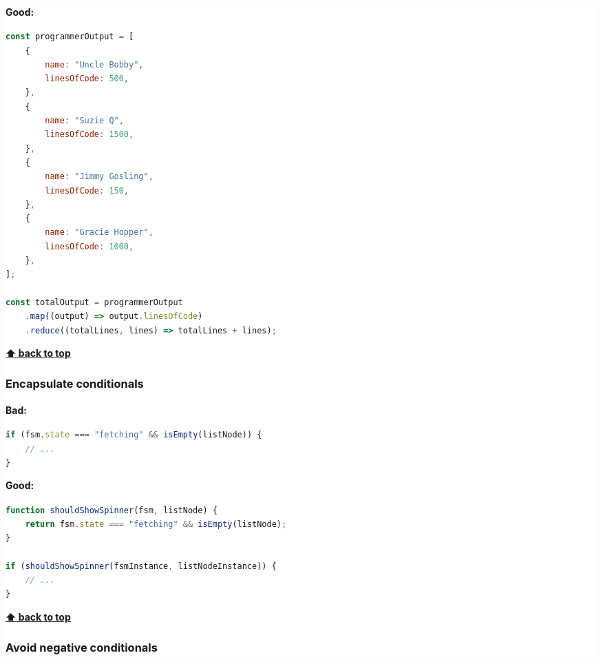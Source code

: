 **Good:**

```javascript
const programmerOutput = [
    {
        name: "Uncle Bobby",
        linesOfCode: 500,
    },
    {
        name: "Suzie Q",
        linesOfCode: 1500,
    },
    {
        name: "Jimmy Gosling",
        linesOfCode: 150,
    },
    {
        name: "Gracie Hopper",
        linesOfCode: 1000,
    },
];

const totalOutput = programmerOutput
    .map((output) => output.linesOfCode)
    .reduce((totalLines, lines) => totalLines + lines);
```

**[⬆ back to top](#table-of-contents)**

### Encapsulate conditionals

**Bad:**

```javascript
if (fsm.state === "fetching" && isEmpty(listNode)) {
    // ...
}
```

**Good:**

```javascript
function shouldShowSpinner(fsm, listNode) {
    return fsm.state === "fetching" && isEmpty(listNode);
}

if (shouldShowSpinner(fsmInstance, listNodeInstance)) {
    // ...
}
```

**[⬆ back to top](#table-of-contents)**

### Avoid negative conditionals
